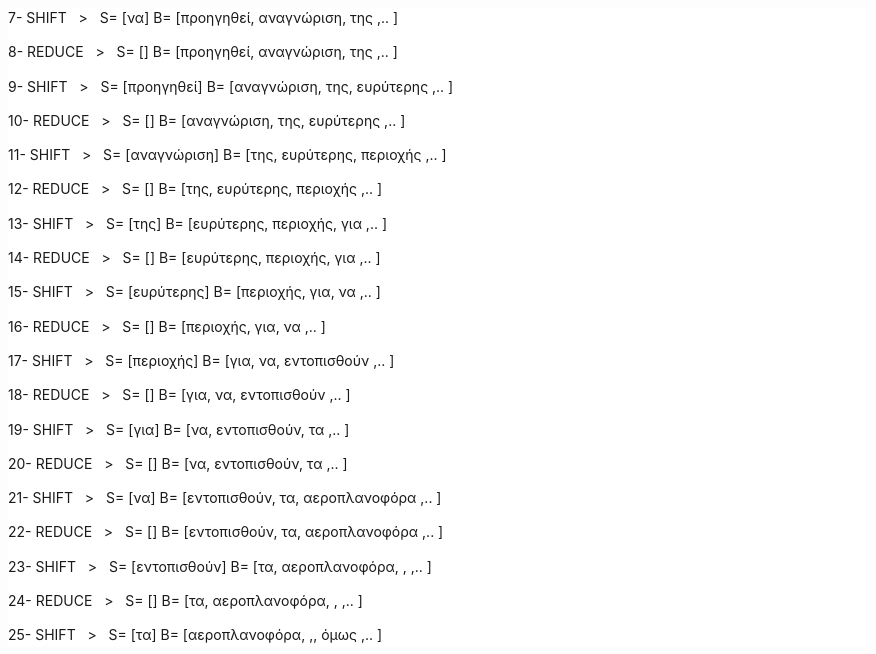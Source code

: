 
7- SHIFT&nbsp;&nbsp;&nbsp;>&nbsp;&nbsp;&nbsp;S= [να]   B= [προηγηθεί, αναγνώριση, της ,.. ]



8- REDUCE&nbsp;&nbsp;&nbsp;>&nbsp;&nbsp;&nbsp;S= []   B= [προηγηθεί, αναγνώριση, της ,.. ]



9- SHIFT&nbsp;&nbsp;&nbsp;>&nbsp;&nbsp;&nbsp;S= [προηγηθεί]   B= [αναγνώριση, της, ευρύτερης ,.. ]



10- REDUCE&nbsp;&nbsp;&nbsp;>&nbsp;&nbsp;&nbsp;S= []   B= [αναγνώριση, της, ευρύτερης ,.. ]



11- SHIFT&nbsp;&nbsp;&nbsp;>&nbsp;&nbsp;&nbsp;S= [αναγνώριση]   B= [της, ευρύτερης, περιοχής ,.. ]



12- REDUCE&nbsp;&nbsp;&nbsp;>&nbsp;&nbsp;&nbsp;S= []   B= [της, ευρύτερης, περιοχής ,.. ]



13- SHIFT&nbsp;&nbsp;&nbsp;>&nbsp;&nbsp;&nbsp;S= [της]   B= [ευρύτερης, περιοχής, για ,.. ]



14- REDUCE&nbsp;&nbsp;&nbsp;>&nbsp;&nbsp;&nbsp;S= []   B= [ευρύτερης, περιοχής, για ,.. ]



15- SHIFT&nbsp;&nbsp;&nbsp;>&nbsp;&nbsp;&nbsp;S= [ευρύτερης]   B= [περιοχής, για, να ,.. ]



16- REDUCE&nbsp;&nbsp;&nbsp;>&nbsp;&nbsp;&nbsp;S= []   B= [περιοχής, για, να ,.. ]



17- SHIFT&nbsp;&nbsp;&nbsp;>&nbsp;&nbsp;&nbsp;S= [περιοχής]   B= [για, να, εντοπισθούν ,.. ]



18- REDUCE&nbsp;&nbsp;&nbsp;>&nbsp;&nbsp;&nbsp;S= []   B= [για, να, εντοπισθούν ,.. ]



19- SHIFT&nbsp;&nbsp;&nbsp;>&nbsp;&nbsp;&nbsp;S= [για]   B= [να, εντοπισθούν, τα ,.. ]



20- REDUCE&nbsp;&nbsp;&nbsp;>&nbsp;&nbsp;&nbsp;S= []   B= [να, εντοπισθούν, τα ,.. ]



21- SHIFT&nbsp;&nbsp;&nbsp;>&nbsp;&nbsp;&nbsp;S= [να]   B= [εντοπισθούν, τα, αεροπλανοφόρα ,.. ]



22- REDUCE&nbsp;&nbsp;&nbsp;>&nbsp;&nbsp;&nbsp;S= []   B= [εντοπισθούν, τα, αεροπλανοφόρα ,.. ]



23- SHIFT&nbsp;&nbsp;&nbsp;>&nbsp;&nbsp;&nbsp;S= [εντοπισθούν]   B= [τα, αεροπλανοφόρα, , ,.. ]



24- REDUCE&nbsp;&nbsp;&nbsp;>&nbsp;&nbsp;&nbsp;S= []   B= [τα, αεροπλανοφόρα, , ,.. ]



25- SHIFT&nbsp;&nbsp;&nbsp;>&nbsp;&nbsp;&nbsp;S= [τα]   B= [αεροπλανοφόρα, ,, όμως ,.. ]


